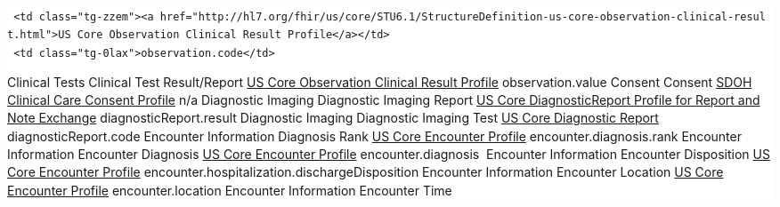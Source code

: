      <td class="tg-zzem"><a href="http://hl7.org/fhir/us/core/STU6.1/StructureDefinition-us-core-observation-clinical-result.html">US Core Observation Clinical Result Profile</a></td>
     <td class="tg-0lax">observation.code</td>
  </tr>
  <tr>
     <td class="tg-0lax">Clinical Tests</td>
     <td class="tg-1wig">Clinical Test Result/Report</td>
     <td class="tg-zzem"><a href="http://hl7.org/fhir/us/core/STU6.1/StructureDefinition-us-core-observation-clinical-result.html">US Core Observation Clinical Result Profile</a></td>
     <td class="tg-0lax">observation.value</td>
  </tr>
  <tr>
     <td class="tg-0lax">Consent</td>
     <td class="tg-1wig">Consent</td>
     <td class="tg-zzem"><a href="https://build.fhir.org/ig/HL7/fhir-sdoh-clinicalcare/StructureDefinition-SDOHCC-Consent.html">SDOH Clinical Care Consent Profile</a></td>
     <td class="tg-yk8o">n/a</td>
  </tr>
  <tr>
     <td class="tg-0lax">Diagnostic Imaging</td>
     <td class="tg-1wig">Diagnostic Imaging Report</td>
     <td class="tg-zzem"><a href="http://hl7.org/fhir/us/core/STU6.1/StructureDefinition-us-core-diagnosticreport-note.html"> US Core DiagnosticReport Profile for Report and Note Exchange</a></td>
     <td class="tg-0lax">diagnosticReport.result</td>
  </tr>
  <tr>
     <td class="tg-0lax">Diagnostic Imaging</td>
     <td class="tg-1wig">Diagnostic Imaging Test</td>
     <td class="tg-zzem"><a href="http://hl7.org/fhir/us/core/STU6.1/StructureDefinition-us-core-diagnosticreport-note.html">US Core Diagnostic Report</a></td>
     <td class="tg-0lax">diagnosticReport.code</td>
  </tr>
  <tr>
     <td class="tg-0lax">Encounter Information</td>
     <td class="tg-1wig">Diagnosis Rank</td>
     <td class="tg-zzem"><a href="http://hl7.org/fhir/us/core/STU6.1/StructureDefinition-us-core-encounter.html">US Core Encounter Profile</a></td>
     <td class="tg-0lax">encounter.diagnosis.rank</td>
  </tr>
  <tr>
     <td class="tg-0lax">Encounter Information</td>
     <td class="tg-1wig">Encounter Diagnosis</td>
     <td class="tg-zzem"><a href="http://hl7.org/fhir/us/core/STU6.1/StructureDefinition-us-core-encounter.html">US Core Encounter Profile</a></td>
     <td class="tg-0lax">encounter.diagnosis </td>
  </tr>
  <tr>
     <td class="tg-0lax">Encounter Information</td>
     <td class="tg-1wig">Encounter Disposition</td>
     <td class="tg-zzem"><a href="http://hl7.org/fhir/us/core/STU6.1/StructureDefinition-us-core-encounter.html">US Core Encounter Profile</a></td>
     <td class="tg-0lax">encounter.hospitalization.dischargeDisposition</td>
  </tr>
  <tr>
     <td class="tg-0lax">Encounter Information</td>
     <td class="tg-1wig">Encounter Location</td>
     <td class="tg-zzem"><a href="http://hl7.org/fhir/us/core/STU6.1/StructureDefinition-us-core-encounter.html">US Core Encounter Profile</a></td>
     <td class="tg-0lax">encounter.location</td>
  </tr>
  <tr>
     <td class="tg-0lax">Encounter Information</td>
     <td class="tg-1wig">Encounter Time</td>